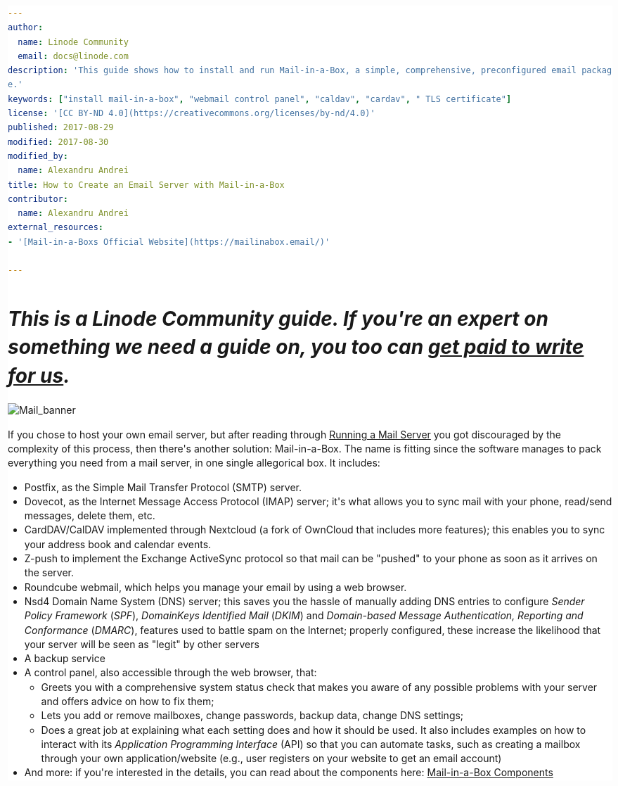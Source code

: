 ```yaml
---
author:
  name: Linode Community
  email: docs@linode.com
description: 'This guide shows how to install and run Mail-in-a-Box, a simple, comprehensive, preconfigured email package.'
keywords: ["install mail-in-a-box", "webmail control panel", "caldav", "cardav", " TLS certificate"]
license: '[CC BY-ND 4.0](https://creativecommons.org/licenses/by-nd/4.0)'
published: 2017-08-29
modified: 2017-08-30
modified_by:
  name: Alexandru Andrei
title: How to Create an Email Server with Mail-in-a-Box
contributor:
  name: Alexandru Andrei
external_resources:
- '[Mail-in-a-Boxs Official Website](https://mailinabox.email/)'

---
```


# *This is a Linode Community guide. If you're an expert on something we need a guide on, you too can [get paid to write for us](/content/contribute).*

![Mail_banner](/content/assets/Mail_in_a_box.jpg)

If you chose to host your own email server, but after reading through [Running a Mail Server](/content/email/running-a-mail-server) you got discouraged by the complexity of this process, then there's another solution: Mail-in-a-Box. The name is fitting since the software manages to pack everything you need from a mail server, in one single allegorical box. It includes:

* Postfix, as the Simple Mail Transfer Protocol (SMTP) server.
* Dovecot, as the Internet Message Access Protocol (IMAP) server; it's what allows you to sync mail with your phone, read/send messages, delete them, etc.
* CardDAV/CalDAV implemented through Nextcloud (a fork of OwnCloud that includes more features); this enables you to sync your address book and calendar events.
* Z-push to implement the Exchange ActiveSync protocol so that mail can be "pushed" to your phone as soon as it arrives on the server.
* Roundcube webmail, which helps you manage your email by using a web browser.
* Nsd4 Domain Name System (DNS) server; this saves you the hassle of manually adding DNS entries to configure *Sender Policy Framework* (*SPF*), *DomainKeys Identified Mail* (*DKIM*) and *Domain-based Message Authentication, Reporting and Conformance* (*DMARC*), features used to battle spam on the Internet; properly configured, these increase the likelihood that your server will be seen as "legit" by other servers
* A backup service
* A control panel, also accessible through the web browser, that:
  * Greets you with a comprehensive system status check that makes you aware of any possible problems with your server and offers advice on how to fix them;
  * Lets you add or remove mailboxes, change passwords, backup data, change DNS settings;
  * Does a great job at explaining what each setting does and how it should be used. It also includes examples on how to interact with its *Application Programming Interface* (API) so that you can automate tasks, such as creating a mailbox through your own application/website (e.g., user registers on your website to get an email account)
* And more: if you're interested in the details, you can read about the components here: [Mail-in-a-Box Components](https://github.com/mail-in-a-box/mailinabox#the-box)
